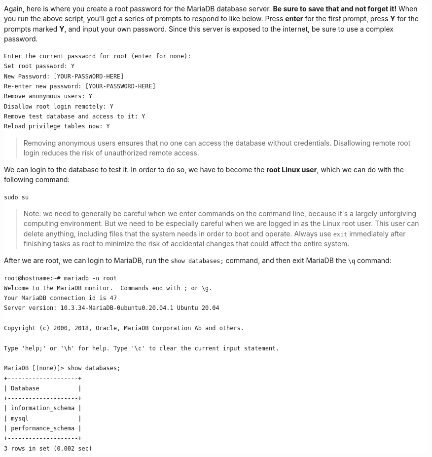 Again, here is where you create a root password for the MariaDB database server.
**Be sure to save that and not forget it!**
When you run the above script, you'll get a series of prompts to respond to like below.
Press **enter** for the first prompt, press **Y** for the prompts marked **Y**, and input your own password.
Since this server is exposed to the internet, be sure to use a complex password.

```
Enter the current password for root (enter for none):
Set root password: Y
New Password: [YOUR-PASSWORD-HERE]
Re-enter new password: [YOUR-PASSWORD-HERE]
Remove anonymous users: Y
Disallow root login remotely: Y
Remove test database and access to it: Y
Reload privilege tables now: Y
```

> Removing anonymous users ensures that no one can access the database without credentials.
> Disallowing remote root login reduces the risk of unauthorized remote access.

We can login to the database to test it.
In order to do so, we have to become the **root Linux user**, which we can do with the following command:

```
sudo su
```

> Note: we need to generally be careful when we enter commands on the command
> line, because it's a largely unforgiving computing environment. But we need
> to be especially careful when we are logged in as the Linux root user. This
> user can delete anything, including files that the system needs in order to
> boot and operate. Always use `exit` immediately after finishing tasks as root
> to minimize the risk of accidental changes that could affect the entire
> system.

After we are root, we can login to MariaDB, run the `show databases;` command, and then exit MariaDB the `\q` command:

```
root@hostname:~# mariadb -u root
Welcome to the MariaDB monitor.  Commands end with ; or \g.
Your MariaDB connection id is 47
Server version: 10.3.34-MariaDB-0ubuntu0.20.04.1 Ubuntu 20.04

Copyright (c) 2000, 2018, Oracle, MariaDB Corporation Ab and others.

Type 'help;' or '\h' for help. Type '\c' to clear the current input statement.

MariaDB [(none)]> show databases;
+--------------------+
| Database           |
+--------------------+
| information_schema |
| mysql              |
| performance_schema |
+--------------------+
3 rows in set (0.002 sec)
```
